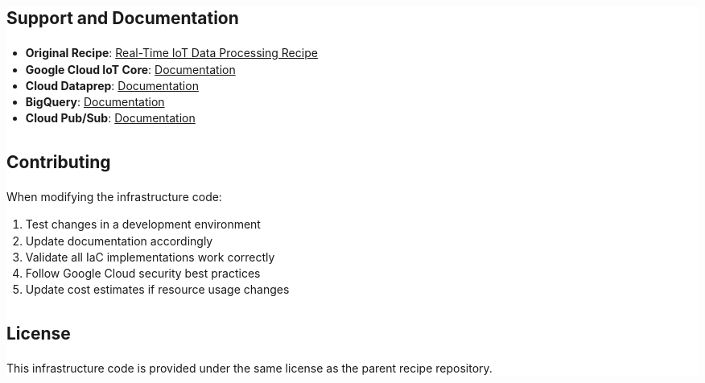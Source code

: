 ## Support and Documentation

- **Original Recipe**: [Real-Time IoT Data Processing Recipe](../real-time-iot-data-processing-iot-core-dataprep.md)
- **Google Cloud IoT Core**: [Documentation](https://cloud.google.com/iot-core/docs)
- **Cloud Dataprep**: [Documentation](https://cloud.google.com/dataprep/docs)
- **BigQuery**: [Documentation](https://cloud.google.com/bigquery/docs)
- **Cloud Pub/Sub**: [Documentation](https://cloud.google.com/pubsub/docs)

## Contributing

When modifying the infrastructure code:

1. Test changes in a development environment
2. Update documentation accordingly
3. Validate all IaC implementations work correctly
4. Follow Google Cloud security best practices
5. Update cost estimates if resource usage changes

## License

This infrastructure code is provided under the same license as the parent recipe repository.